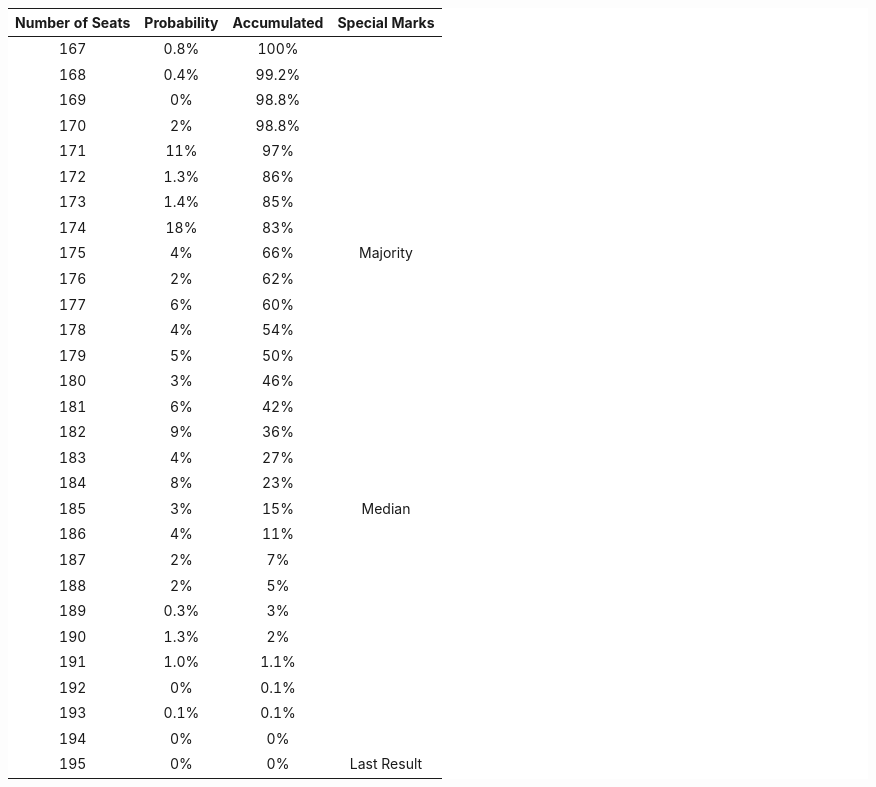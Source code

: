 | Number of Seats | Probability | Accumulated | Special Marks |
|:---------------:|:-----------:|:-----------:|:-------------:|
| 167 | 0.8% | 100% |  |
| 168 | 0.4% | 99.2% |  |
| 169 | 0% | 98.8% |  |
| 170 | 2% | 98.8% |  |
| 171 | 11% | 97% |  |
| 172 | 1.3% | 86% |  |
| 173 | 1.4% | 85% |  |
| 174 | 18% | 83% |  |
| 175 | 4% | 66% | Majority |
| 176 | 2% | 62% |  |
| 177 | 6% | 60% |  |
| 178 | 4% | 54% |  |
| 179 | 5% | 50% |  |
| 180 | 3% | 46% |  |
| 181 | 6% | 42% |  |
| 182 | 9% | 36% |  |
| 183 | 4% | 27% |  |
| 184 | 8% | 23% |  |
| 185 | 3% | 15% | Median |
| 186 | 4% | 11% |  |
| 187 | 2% | 7% |  |
| 188 | 2% | 5% |  |
| 189 | 0.3% | 3% |  |
| 190 | 1.3% | 2% |  |
| 191 | 1.0% | 1.1% |  |
| 192 | 0% | 0.1% |  |
| 193 | 0.1% | 0.1% |  |
| 194 | 0% | 0% |  |
| 195 | 0% | 0% | Last Result |
